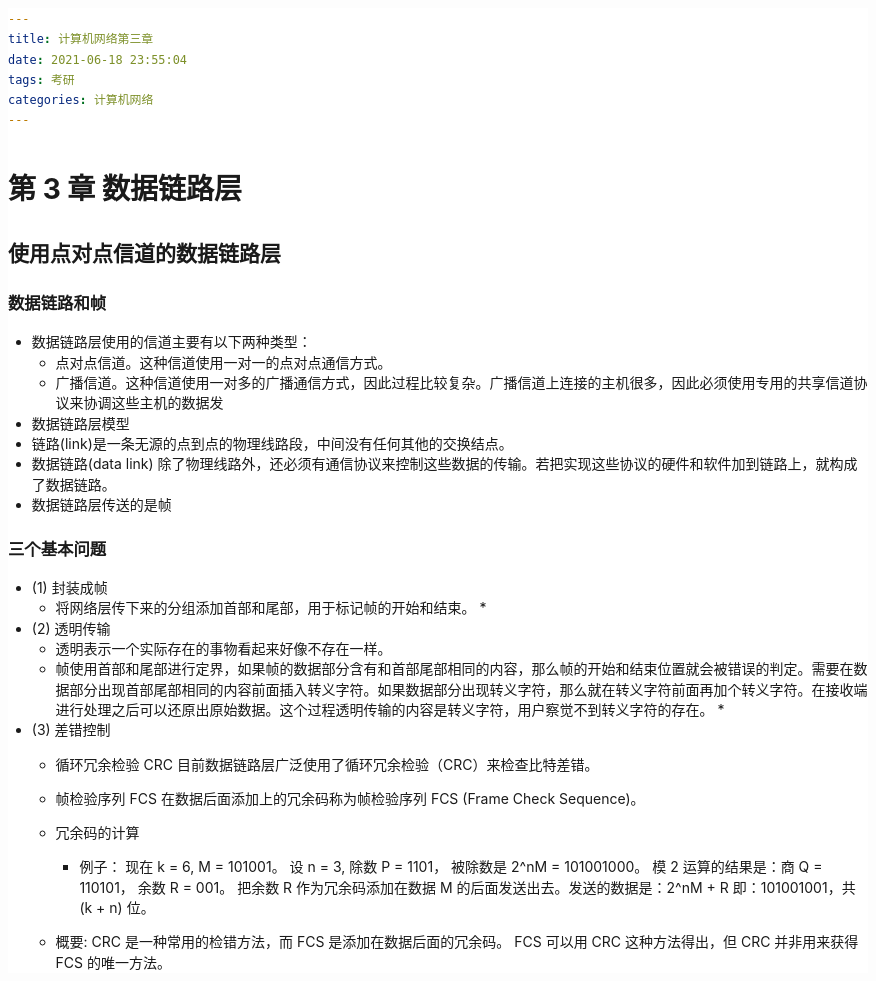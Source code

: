 ```yaml
---
title: 计算机网络第三章
date: 2021-06-18 23:55:04
tags: 考研
categories: 计算机网络
---
```

# 第 3 章  数据链路层

## 使用点对点信道的数据链路层

### 数据链路和帧

* 数据链路层使用的信道主要有以下两种类型：
  * 点对点信道。这种信道使用一对一的点对点通信方式。
  * 广播信道。这种信道使用一对多的广播通信方式，因此过程比较复杂。广播信道上连接的主机很多，因此必须使用专用的共享信道协议来协调这些主机的数据发 
* 数据链路层模型
* 链路(link)是一条无源的点到点的物理线路段，中间没有任何其他的交换结点。
* 数据链路(data link) 除了物理线路外，还必须有通信协议来控制这些数据的传输。若把实现这些协议的硬件和软件加到链路上，就构成了数据链路。
* 数据链路层传送的是帧

### 三个基本问题

* (1) 封装成帧
  * 将网络层传下来的分组添加首部和尾部，用于标记帧的开始和结束。
    *  
* (2) 透明传输
  * 透明表示一个实际存在的事物看起来好像不存在一样。
  * 帧使用首部和尾部进行定界，如果帧的数据部分含有和首部尾部相同的内容，那么帧的开始和结束位置就会被错误的判定。需要在数据部分出现首部尾部相同的内容前面插入转义字符。如果数据部分出现转义字符，那么就在转义字符前面再加个转义字符。在接收端进行处理之后可以还原出原始数据。这个过程透明传输的内容是转义字符，用户察觉不到转义字符的存在。
    *  
* (3) 差错控制 
  * 循环冗余检验 CRC
    目前数据链路层广泛使用了循环冗余检验（CRC）来检查比特差错。
  * 帧检验序列 FCS
    在数据后面添加上的冗余码称为帧检验序列 FCS (Frame Check Sequence)。
  * 冗余码的计算
    * 例子：
      现在 k = 6, M = 101001。
      设 n = 3, 除数 P = 1101，
      被除数是 2^nM = 101001000。 
      模 2 运算的结果是：商 Q = 110101，
       余数 R = 001。
      把余数 R 作为冗余码添加在数据 M 的后面发送出去。发送的数据是：2^nM + R 
      即：101001001，共 (k + n) 位。 

  * 概要: CRC 是一种常用的检错方法，而 FCS 是添加在数据后面的冗余码。
    FCS 可以用 CRC 这种方法得出，但 CRC 并非用来获得 FCS 的唯一方法。
